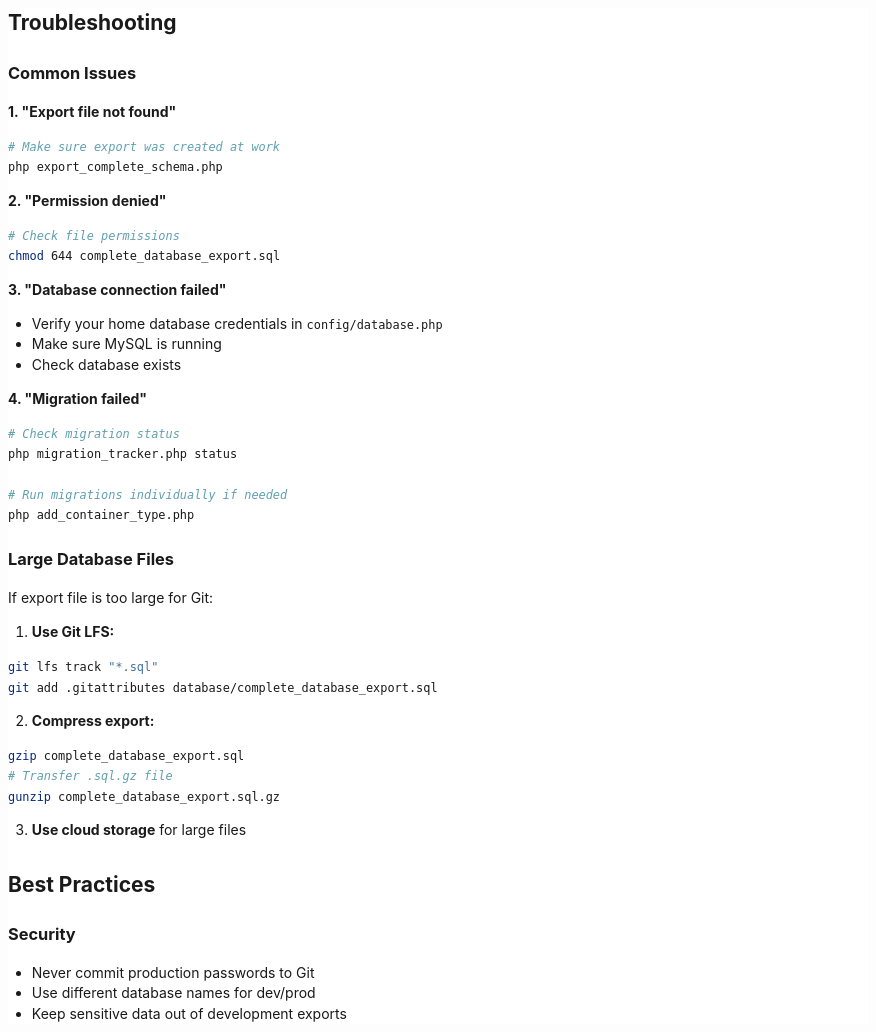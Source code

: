 ## Troubleshooting

### Common Issues

**1. "Export file not found"**
```bash
# Make sure export was created at work
php export_complete_schema.php
```

**2. "Permission denied"**
```bash
# Check file permissions
chmod 644 complete_database_export.sql
```

**3. "Database connection failed"**
- Verify your home database credentials in `config/database.php`
- Make sure MySQL is running
- Check database exists

**4. "Migration failed"**
```bash
# Check migration status
php migration_tracker.php status

# Run migrations individually if needed
php add_container_type.php
```

### Large Database Files

If export file is too large for Git:

1. **Use Git LFS:**
```bash
git lfs track "*.sql"
git add .gitattributes database/complete_database_export.sql
```

2. **Compress export:**
```bash
gzip complete_database_export.sql
# Transfer .sql.gz file
gunzip complete_database_export.sql.gz
```

3. **Use cloud storage** for large files

## Best Practices

### Security
- Never commit production passwords to Git
- Use different database names for dev/prod
- Keep sensitive data out of development exports
